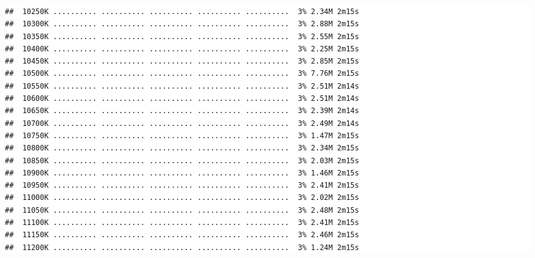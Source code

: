     ##  10250K .......... .......... .......... .......... ..........  3% 2.34M 2m15s
    ##  10300K .......... .......... .......... .......... ..........  3% 2.88M 2m15s
    ##  10350K .......... .......... .......... .......... ..........  3% 2.55M 2m15s
    ##  10400K .......... .......... .......... .......... ..........  3% 2.25M 2m15s
    ##  10450K .......... .......... .......... .......... ..........  3% 2.85M 2m15s
    ##  10500K .......... .......... .......... .......... ..........  3% 7.76M 2m15s
    ##  10550K .......... .......... .......... .......... ..........  3% 2.51M 2m14s
    ##  10600K .......... .......... .......... .......... ..........  3% 2.51M 2m14s
    ##  10650K .......... .......... .......... .......... ..........  3% 2.39M 2m14s
    ##  10700K .......... .......... .......... .......... ..........  3% 2.49M 2m14s
    ##  10750K .......... .......... .......... .......... ..........  3% 1.47M 2m15s
    ##  10800K .......... .......... .......... .......... ..........  3% 2.34M 2m15s
    ##  10850K .......... .......... .......... .......... ..........  3% 2.03M 2m15s
    ##  10900K .......... .......... .......... .......... ..........  3% 1.46M 2m15s
    ##  10950K .......... .......... .......... .......... ..........  3% 2.41M 2m15s
    ##  11000K .......... .......... .......... .......... ..........  3% 2.02M 2m15s
    ##  11050K .......... .......... .......... .......... ..........  3% 2.48M 2m15s
    ##  11100K .......... .......... .......... .......... ..........  3% 2.41M 2m15s
    ##  11150K .......... .......... .......... .......... ..........  3% 2.46M 2m15s
    ##  11200K .......... .......... .......... .......... ..........  3% 1.24M 2m15s